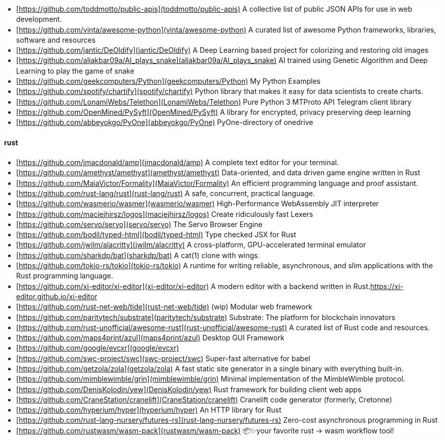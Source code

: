 * [https://github.com/toddmotto/public-apis](toddmotto/public-apis) A collective list of public JSON APIs for use in web development.
* [https://github.com/vinta/awesome-python](vinta/awesome-python) A curated list of awesome Python frameworks, libraries, software and resources
* [https://github.com/jantic/DeOldify](jantic/DeOldify) A Deep Learning based project for colorizing and restoring old images
* [https://github.com/aliakbar09a/AI_plays_snake](aliakbar09a/AI_plays_snake) AI trained using Genetic Algorithm and Deep Learning to play the game of snake
* [https://github.com/geekcomputers/Python](geekcomputers/Python) My Python Examples
* [https://github.com/spotify/chartify](spotify/chartify) Python library that makes it easy for data scientists to create charts.
* [https://github.com/LonamiWebs/Telethon](LonamiWebs/Telethon) Pure Python 3 MTProto API Telegram client library
* [https://github.com/OpenMined/PySyft](OpenMined/PySyft) A library for encrypted, privacy preserving deep learning
* [https://github.com/abbeyokgo/PyOne](abbeyokgo/PyOne) PyOne-directory of onedrive

#### rust
* [https://github.com/jmacdonald/amp](jmacdonald/amp) A complete text editor for your terminal.
* [https://github.com/amethyst/amethyst](amethyst/amethyst) Data-oriented, and data driven game engine written in Rust
* [https://github.com/MaiaVictor/Formality](MaiaVictor/Formality) An efficient programming language and proof assistant.
* [https://github.com/rust-lang/rust](rust-lang/rust) A safe, concurrent, practical language.
* [https://github.com/wasmerio/wasmer](wasmerio/wasmer) High-Performance WebAssembly JIT interpreter
* [https://github.com/maciejhirsz/logos](maciejhirsz/logos) Create ridiculously fast Lexers
* [https://github.com/servo/servo](servo/servo) The Servo Browser Engine
* [https://github.com/bodil/typed-html](bodil/typed-html) Type checked JSX for Rust
* [https://github.com/jwilm/alacritty](jwilm/alacritty) A cross-platform, GPU-accelerated terminal emulator
* [https://github.com/sharkdp/bat](sharkdp/bat) A cat(1) clone with wings.
* [https://github.com/tokio-rs/tokio](tokio-rs/tokio) A runtime for writing reliable, asynchronous, and slim applications with the Rust programming language.
* [https://github.com/xi-editor/xi-editor](xi-editor/xi-editor) A modern editor with a backend written in Rust.https://xi-editor.github.io/xi-editor
* [https://github.com/rust-net-web/tide](rust-net-web/tide) (wip) Modular web framework
* [https://github.com/paritytech/substrate](paritytech/substrate) Substrate: The platform for blockchain innovators
* [https://github.com/rust-unofficial/awesome-rust](rust-unofficial/awesome-rust) A curated list of Rust code and resources.
* [https://github.com/maps4print/azul](maps4print/azul) Desktop GUI Framework
* [https://github.com/google/evcxr](google/evcxr)
* [https://github.com/swc-project/swc](swc-project/swc) Super-fast alternative for babel
* [https://github.com/getzola/zola](getzola/zola) A fast static site generator in a single binary with everything built-in.
* [https://github.com/mimblewimble/grin](mimblewimble/grin) Minimal implementation of the MimbleWimble protocol.
* [https://github.com/DenisKolodin/yew](DenisKolodin/yew) Rust framework for building client web apps
* [https://github.com/CraneStation/cranelift](CraneStation/cranelift) Cranelift code generator (formerly, Cretonne)
* [https://github.com/hyperium/hyper](hyperium/hyper) An HTTP library for Rust
* [https://github.com/rust-lang-nursery/futures-rs](rust-lang-nursery/futures-rs) Zero-cost asynchronous programming in Rust
* [https://github.com/rustwasm/wasm-pack](rustwasm/wasm-pack) 📦✨your favorite rust -&gt; wasm workflow tool!

